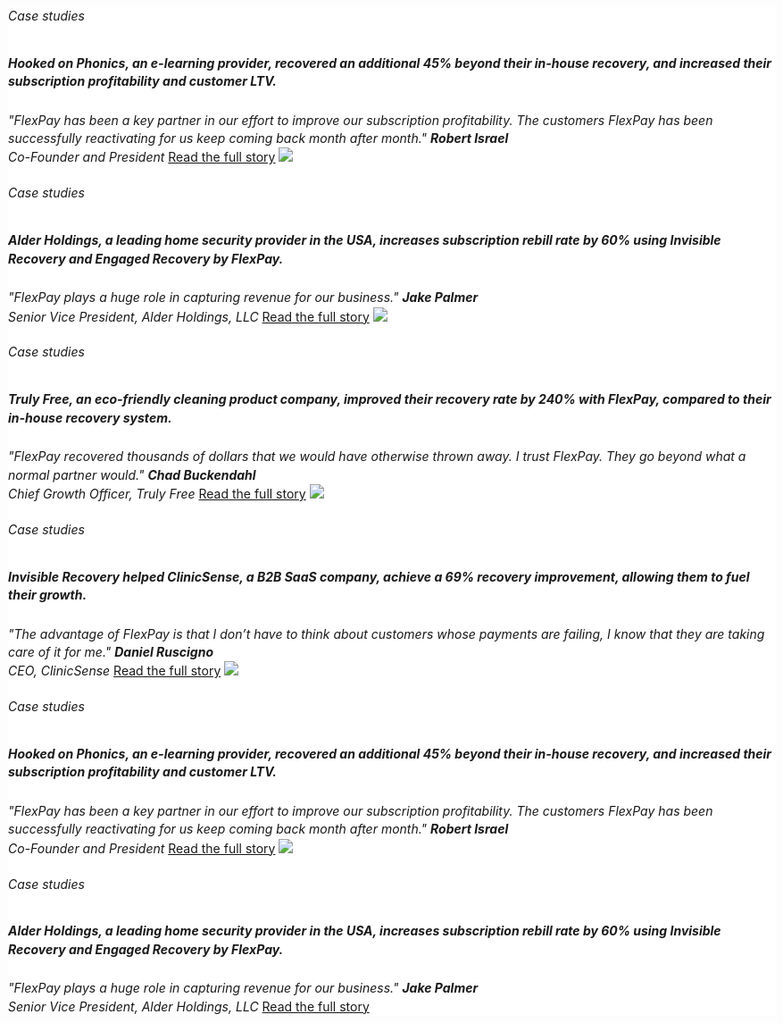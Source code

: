 ###### Case studies
##### Hooked on Phonics, an e-learning provider, recovered an additional 45% beyond their in-house recovery, and increased their subscription profitability and customer LTV.
_"FlexPay has been a key partner in our effort to improve our subscription profitability. The customers FlexPay has been successfully reactivating for us keep coming back month after month."_
_**Robert Israel**  
Co-Founder and President_
[Read the full story](https://flexpay.io/resources/case_study_hooked_on_phonics/)
![ ](https://flexpay.io/)
###### Case studies
##### Alder Holdings, a leading home security provider in the USA, increases subscription rebill rate by 60% using Invisible Recovery and Engaged Recovery by FlexPay.
_"FlexPay plays a huge role in capturing revenue for our business."_
_**Jake Palmer**  
Senior Vice President, Alder Holdings, LLC_
[Read the full story](https://flexpay.io/resources/alder/)
![ ](https://flexpay.io/)
###### Case studies
##### Truly Free, an eco-friendly cleaning product company, improved their recovery rate by 240% with FlexPay, compared to their in-house recovery system.
_"FlexPay recovered thousands of dollars that we would have otherwise thrown away. I trust FlexPay. They go beyond what a normal partner would."_
_**Chad Buckendahl**  
Chief Growth Officer, Truly Free_
[Read the full story](https://flexpay.io/resources/case-study-truly-free/)
![ ](https://flexpay.io/)
###### Case studies
##### Invisible Recovery helped ClinicSense, a B2B SaaS company, achieve a 69% recovery improvement, allowing them to fuel their growth.
_"The advantage of FlexPay is that I don’t have to think about customers whose payments are failing, I know that they are taking care of it for me."_
_**Daniel Ruscigno**  
CEO, ClinicSense_
[Read the full story](https://flexpay.io/resources/clinicsense-case-study/)
![ ](https://flexpay.io/)
###### Case studies
##### Hooked on Phonics, an e-learning provider, recovered an additional 45% beyond their in-house recovery, and increased their subscription profitability and customer LTV.
_"FlexPay has been a key partner in our effort to improve our subscription profitability. The customers FlexPay has been successfully reactivating for us keep coming back month after month."_
_**Robert Israel**  
Co-Founder and President_
[Read the full story](https://flexpay.io/resources/case_study_hooked_on_phonics/)
![ ](https://flexpay.io/)
###### Case studies
##### Alder Holdings, a leading home security provider in the USA, increases subscription rebill rate by 60% using Invisible Recovery and Engaged Recovery by FlexPay.
_"FlexPay plays a huge role in capturing revenue for our business."_
_**Jake Palmer**  
Senior Vice President, Alder Holdings, LLC_
[Read the full story](https://flexpay.io/resources/alder/)